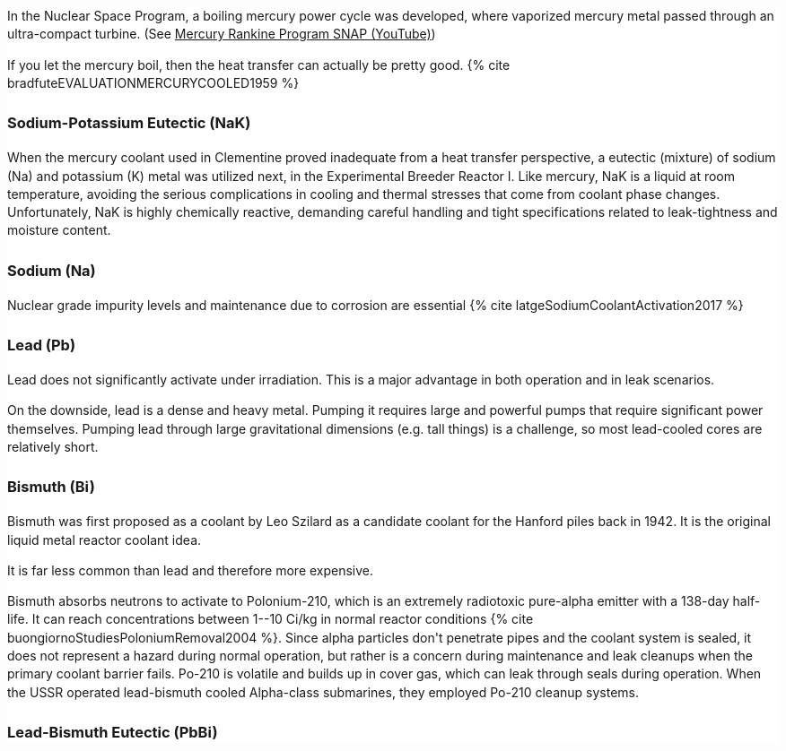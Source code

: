 In the Nuclear Space Program, a boiling mercury power cycle was developed, where
vaporized mercury metal passed through an ultra-compact turbine. (See <a
href="https://www.youtube.com/watch?v=Fa0SQ6Qbxvw">Mercury Rankine Program SNAP
(YouTube)</a>)

If you let the mercury boil, then the heat transfer can actually be pretty good.
{% cite bradfuteEVALUATIONMERCURYCOOLED1959 %}

### Sodium-Potassium Eutectic (NaK)

When the mercury coolant used in Clementine proved inadequate from a heat
transfer perspective, a eutectic (mixture) of sodium (Na) and potassium (K)
metal was utilized next, in the Experimental Breeder Reactor I. Like mercury,
NaK is a liquid at room temperature, avoiding the serious complications in
cooling and thermal stresses that come from coolant phase changes.
Unfortunately, NaK is highly chemically reactive, demanding careful handling and
tight specifications related to leak-tightness and moisture content.

### Sodium (Na)

Nuclear grade impurity levels and maintenance due to corrosion are essential
{% cite latgeSodiumCoolantActivation2017 %}

### Lead (Pb)

Lead does not significantly activate under irradiation. This is a major advantage
in both operation and in leak scenarios.

On the downside, lead is a dense and heavy metal. Pumping it requires large and
powerful pumps that require significant power themselves. Pumping lead through
large gravitational dimensions (e.g. tall things) is a challenge, so most
lead-cooled cores are relatively short.

### Bismuth (Bi)

Bismuth was first proposed as a coolant by Leo Szilard as a candidate coolant
for the Hanford piles back in 1942. It is the original liquid metal reactor
coolant idea.

It is far less common than lead and therefore more expensive.

Bismuth absorbs neutrons to activate to Polonium-210, which is an extremely
radiotoxic pure-alpha emitter with a 138-day half-life. It can reach
concentrations between 1--10 Ci/kg in normal reactor conditions
{% cite buongiornoStudiesPoloniumRemoval2004 %}. Since alpha particles don't
penetrate pipes and the coolant system is sealed, it does not represent a hazard
during normal operation, but rather is a concern during maintenance and leak
cleanups when the primary coolant barrier fails. Po-210 is volatile and builds
up in cover gas, which can leak through seals during operation. When the USSR
operated lead-bismuth cooled Alpha-class submarines, they employed Po-210
cleanup systems.

### Lead-Bismuth Eutectic (PbBi)
